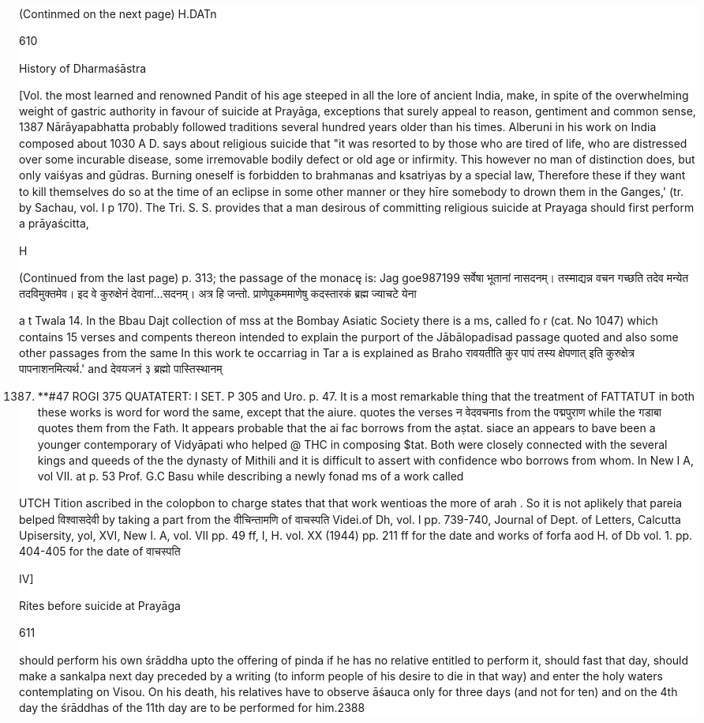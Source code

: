 (Continmed on the next page) H.DATn 

610 

History of Dharmaśāstra 

[Vol. the most learned and renowned Pandit of his age steeped in all the lore of ancient India, make, in spite of the overwhelming weight of gastric authority in favour of suicide at Prayāga, exceptions that surely appeal to reason, gentiment and common sense, 1387 Nārāyapabhatta probably followed traditions several hundred years older than his times. Alberuni in his work on India composed about 1030 A D. says about religious suicide that "it was resorted to by those who are tired of life, who are distressed over some incurable disease, some irremovable bodily defect or old age or infirmity. This however no man of distinction does, but only vaiśyas and gūdras. Burning oneself is forbidden to brahmanas and ksatriyas by a special law, Therefore these if they want to kill themselves do so at the time of an eclipse in some other manner or they hīre somebody to drown them in the Ganges,' (tr. by Sachau, vol. I p 170). The Tri. S. S. provides that a man desirous of committing religious suicide at Prayaga should first perform a prāyaścitta, 

H 

(Continued from the last page) p. 313; the passage of the monacę is: Jag goe987199 सर्वेषा भूतानां नासदनम्। तस्माद्यन्न वचन गच्छति तदेव मन्येत तदविमुक्तमेव। इद वे कुरुक्षेनं देवानां...सदनम्। अत्र हि जन्तो. प्राणेपूकममाणेषु कदस्तारकं ब्रह्म ज्याचटे येना 

a t Twala 14. In the Bbau Dajt collection of mss at the Bombay Asiatic Society there is a ms, called fo r (cat. No 1047) which contains 15 verses and compents thereon intended to explain the purport of the Jābālopadisad passage quoted and also some other passages from the same In this work te occarriag in Tar a is explained as Braho रावयतीति कुर पापं तस्य क्षेपणात् इति कुरुक्षेत्र पापनाशनमित्यर्थ.' and देवयजनं ३ ब्रह्मो पास्तिस्थानम् 

1387. **\#47 ROGI 375 QUATATERT: I SET. P 305 and Uro. p. 47. It is a most remarkable thing that the treatment of FATTATUT in both these works is word for word the same, except that the aiure. quotes the verses न वेदवचनाs from the पद्मपुराण while the गडाबा quotes them from the Fath. It appears probable that the ai fac borrows from the aṣtat. siace an appears to bave been a younger contemporary of Vidyāpati who helped @ THC in composing $tat. Both were closely connected with the several kings and queeds of the the dynasty of Mithili and it is difficult to assert with confidence wbo borrows from whom. In New I A, vol VII. at p. 53 Prof. G.C Basu while describing a newly fonad ms of a work called 

UTCH Tition ascribed in the colopbon to charge states that that work wentioas the more of arah . So it is not aplikely that pareia belped विश्वासदेवी by taking a part from the वीचिन्तामणि of वाचस्पति Videi.of Dh, vol. I pp. 739-740, Journal of Dept. of Letters, Calcutta Upisersity, yol, XVI, New I. A, vol. VII pp. 49 ff, I, H. vol. XX (1944) pp. 211 ff for the date and works of forfa aod H. of Db vol. 1. pp. 404-405 for the date of वाचस्पति 

IV] 

Rites before suicide at Prayāga 

611 

should perform his own śrāddha upto the offering of pinda if he has no relative entitled to perform it, should fast that day, should make a sankalpa next day preceded by a writing (to inform people of his desire to die in that way) and enter the holy waters contemplating on Visou. On his death, his relatives have to observe āśauca only for three days (and not for ten) and on the 4th day the śrāddhas of the 11th day are to be performed for him.2388 
